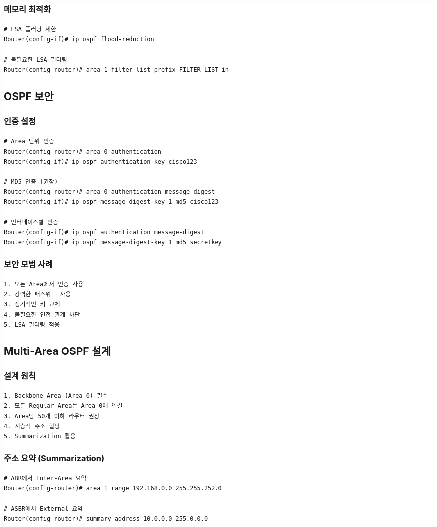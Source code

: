 ### 메모리 최적화
```cisco
# LSA 플러딩 제한
Router(config-if)# ip ospf flood-reduction

# 불필요한 LSA 필터링
Router(config-router)# area 1 filter-list prefix FILTER_LIST in
```

## OSPF 보안

### 인증 설정
```cisco
# Area 단위 인증
Router(config-router)# area 0 authentication
Router(config-if)# ip ospf authentication-key cisco123

# MD5 인증 (권장)
Router(config-router)# area 0 authentication message-digest
Router(config-if)# ip ospf message-digest-key 1 md5 cisco123

# 인터페이스별 인증
Router(config-if)# ip ospf authentication message-digest
Router(config-if)# ip ospf message-digest-key 1 md5 secretkey
```

### 보안 모범 사례
```
1. 모든 Area에서 인증 사용
2. 강력한 패스워드 사용
3. 정기적인 키 교체
4. 불필요한 인접 관계 차단
5. LSA 필터링 적용
```

## Multi-Area OSPF 설계

### 설계 원칙
```
1. Backbone Area (Area 0) 필수
2. 모든 Regular Area는 Area 0에 연결
3. Area당 50개 이하 라우터 권장
4. 계층적 주소 할당
5. Summarization 활용
```

### 주소 요약 (Summarization)
```cisco
# ABR에서 Inter-Area 요약
Router(config-router)# area 1 range 192.168.0.0 255.255.252.0

# ASBR에서 External 요약  
Router(config-router)# summary-address 10.0.0.0 255.0.0.0
```
